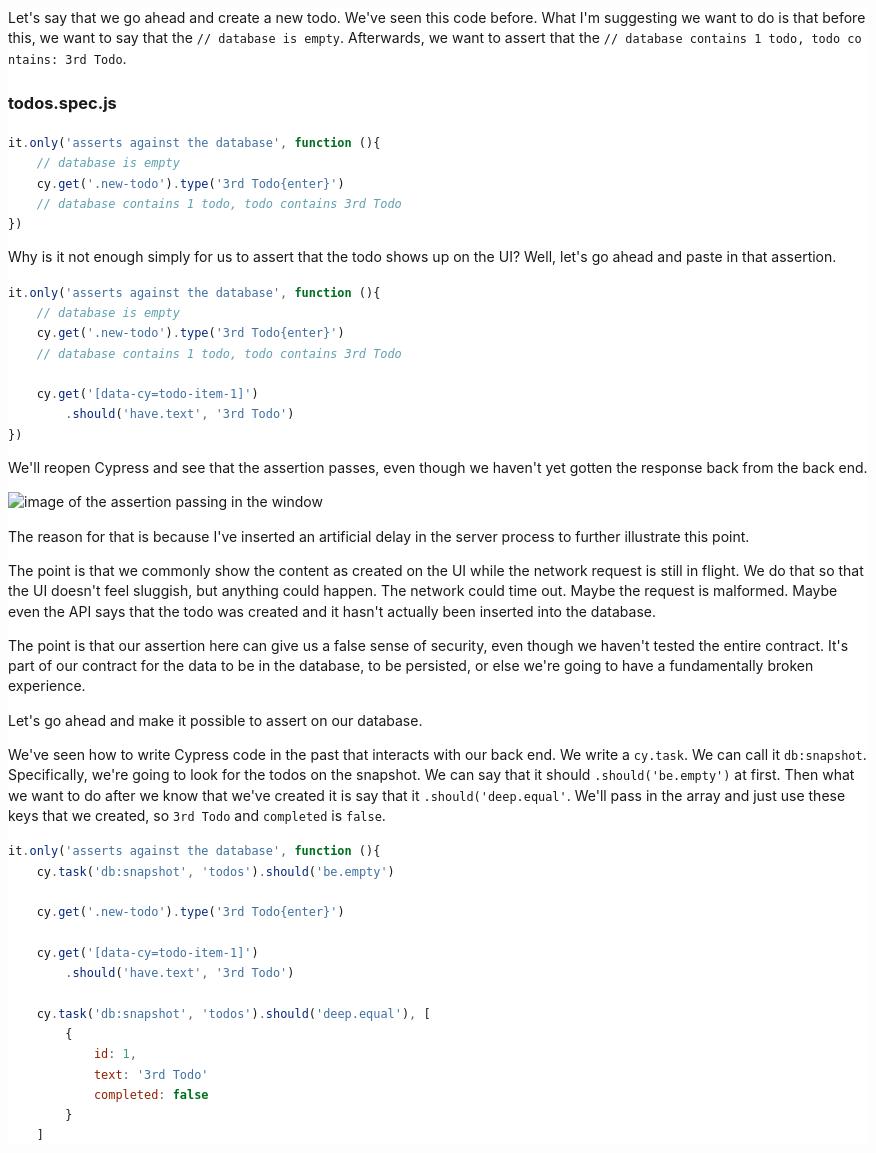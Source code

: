Let's say that we go ahead and create a new todo. We've seen this code before. What I'm suggesting we want to do is that before this, we want to say that the `// database is empty`. Afterwards, we want to assert that the `// database contains 1 todo, todo contains: 3rd Todo`.

### todos.spec.js
```js
it.only('asserts against the database', function (){
    // database is empty
    cy.get('.new-todo').type('3rd Todo{enter}')
    // database contains 1 todo, todo contains 3rd Todo
})
```

Why is it not enough simply for us to assert that the todo shows up on the UI? Well, let's go ahead and paste in that assertion. 

```js
it.only('asserts against the database', function (){
    // database is empty
    cy.get('.new-todo').type('3rd Todo{enter}')
    // database contains 1 todo, todo contains 3rd Todo

    cy.get('[data-cy=todo-item-1]')
        .should('have.text', '3rd Todo')
})
```

We'll reopen Cypress and see that the assertion passes, even though we haven't yet gotten the response back from the back end. 

![image of the assertion passing in the window](https://res.cloudinary.com/dg3gyk0gu/image/upload/v1559626682/transcript-images/17_cypress-assert-on-database-snapshots-in-cypress-pass.jpg)

The reason for that is because I've inserted an artificial delay in the server process to further illustrate this point.

The point is that we commonly show the content as created on the UI while the network request is still in flight. We do that so that the UI doesn't feel sluggish, but anything could happen. The network could time out. Maybe the request is malformed. Maybe even the API says that the todo was created and it hasn't actually been inserted into the database.

The point is that our assertion here can give us a false sense of security, even though we haven't tested the entire contract. It's part of our contract for the data to be in the database, to be persisted, or else we're going to have a fundamentally broken experience.

Let's go ahead and make it possible to assert on our database. 

We've seen how to write Cypress code in the past that interacts with our back end. We write a `cy.task`. We can call it `db:snapshot`. Specifically, we're going to look for the todos on the snapshot. We can say that it should `.should('be.empty')` at first. Then what we want to do after we know that we've created it is say that it `.should('deep.equal'`. We'll pass in the array and just use these keys that we created, so `3rd Todo` and `completed` is `false`.

```js
it.only('asserts against the database', function (){
    cy.task('db:snapshot', 'todos').should('be.empty')

    cy.get('.new-todo').type('3rd Todo{enter}')

    cy.get('[data-cy=todo-item-1]')
        .should('have.text', '3rd Todo')

    cy.task('db:snapshot', 'todos').should('deep.equal'), [
        {
            id: 1, 
            text: '3rd Todo'
            completed: false
        }
    ]
```